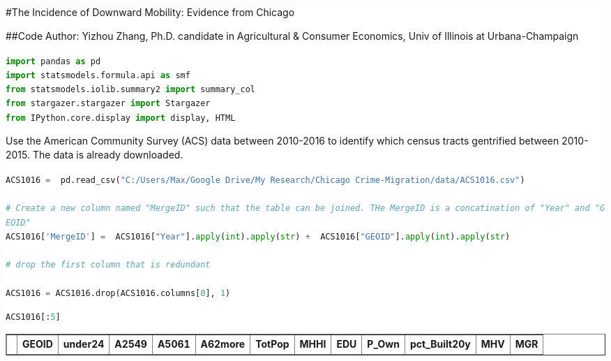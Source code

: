 
#The Incidence of Downward Mobility: Evidence from Chicago 

##Code Author: Yizhou Zhang, Ph.D. candidate in Agricultural & Consumer Economics, Univ of Illinois at Urbana-Champaign


```python
import pandas as pd
import statsmodels.formula.api as smf
from statsmodels.iolib.summary2 import summary_col
from stargazer.stargazer import Stargazer
from IPython.core.display import display, HTML
```

Use the American Community Survey (ACS) data between 2010-2016 to identify which census tracts gentrified between 2010-2015. The data is already downloaded. 


```python
ACS1016 =  pd.read_csv("C:/Users/Max/Google Drive/My Research/Chicago Crime-Migration/data/ACS1016.csv")

# Create a new column named "MergeID" such that the table can be joined. THe MergeID is a concatination of "Year" and "GEOID"
ACS1016['MergeID'] =  ACS1016["Year"].apply(int).apply(str) +  ACS1016["GEOID"].apply(int).apply(str)

# drop the first column that is redundant

ACS1016 = ACS1016.drop(ACS1016.columns[0], 1)
```


```python
ACS1016[:5]
```




<div>
<style>
    .dataframe thead tr:only-child th {
        text-align: right;
    }

    .dataframe thead th {
        text-align: left;
    }

    .dataframe tbody tr th {
        vertical-align: top;
    }
</style>
<table border="1" class="dataframe">
  <thead>
    <tr style="text-align: right;">
      <th></th>
      <th>GEOID</th>
      <th>under24</th>
      <th>A2549</th>
      <th>A5061</th>
      <th>A62more</th>
      <th>TotPop</th>
      <th>MHHI</th>
      <th>EDU</th>
      <th>P_Own</th>
      <th>pct_Built20y</th>
      <th>MHV</th>
      <th>MGR</th>